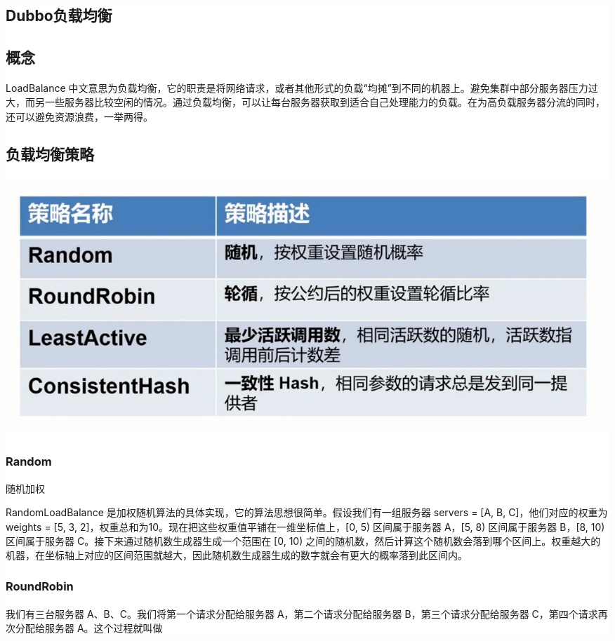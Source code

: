






## Dubbo负载均衡

## 概念

LoadBalance
中文意思为负载均衡，它的职责是将网络请求，或者其他形式的负载“均摊”到不同的机器上。避免集群中部分服务器压力过大，而另一些服务器比较空闲的情况。通过负载均衡，可以让每台服务器获取到适合自己处理能力的负载。在为高负载服务器分流的同时，还可以避免资源浪费，一举两得。

## 负载均衡策略

![](Dubbo.assets/dd06bd3a7e584111a4c8a408e78ddba4.png)

### Random

随机加权

RandomLoadBalance
是加权随机算法的具体实现，它的算法思想很简单。假设我们有一组服务器 servers = [A,
B, C]，他们对应的权重为 weights = [5, 3,
2]，权重总和为10。现在把这些权重值平铺在一维坐标值上，[0, 5) 区间属于服务器
A，[5, 8) 区间属于服务器 B，[8, 10) 区间属于服务器
C。接下来通过随机数生成器生成一个范围在 [0, 10)
之间的随机数，然后计算这个随机数会落到哪个区间上。权重越大的机器，在坐标轴上对应的区间范围就越大，因此随机数生成器生成的数字就会有更大的概率落到此区间内。

### RoundRobin

我们有三台服务器 A、B、C。我们将第一个请求分配给服务器 A，第二个请求分配给服务器
B，第三个请求分配给服务器 C，第四个请求再次分配给服务器 A。这个过程就叫做
